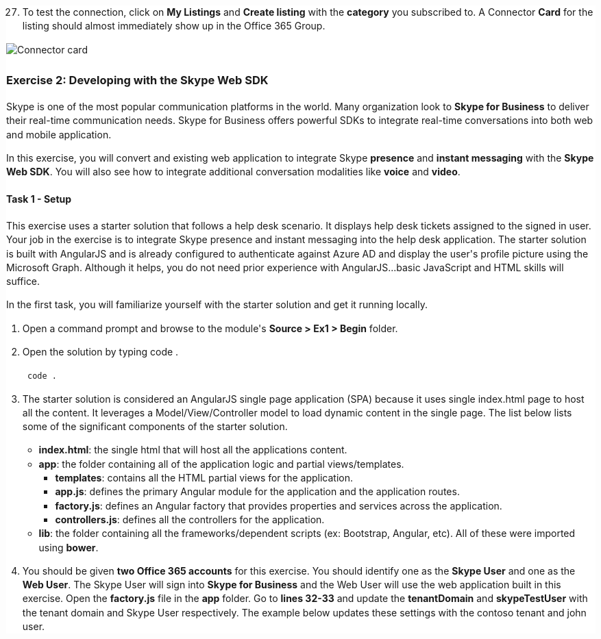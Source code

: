 27. To test the connection, click on **My Listings** and **Create listing** with the **category** you subscribed to. A Connector **Card** for the listing should almost immediately show up in the Office 365 Group.

![Connector card](http://i.imgur.com/xfTGxOZ.png)

<a name="Exercise2"></a>
### Exercise 2: Developing with the Skype Web SDK ###

Skype is one of the most popular communication platforms in the world. Many organization look to **Skype for Business** to deliver their real-time communication needs. Skype for Business offers powerful SDKs to integrate real-time conversations into both web and mobile application.

In this exercise, you will convert and existing web application to integrate Skype **presence** and **instant messaging** with the **Skype Web SDK**. You will also see how to integrate additional conversation modalities like **voice** and **video**.

<a name="Ex2Task1"></a>
#### Task 1 - Setup ####

This exercise uses a starter solution that follows a help desk scenario.  It displays help desk tickets assigned to the signed in user. Your job in the exercise is to integrate Skype presence and instant messaging into the help desk application. The starter solution is built with AngularJS and is already configured to authenticate against Azure AD and display the user's profile picture using the Microsoft Graph. Although it helps, you do not need prior experience with AngularJS...basic JavaScript and HTML skills will suffice.

In the first task, you will familiarize yourself with the starter solution and get it running locally.

1. Open a command prompt and browse to the module's **Source > Ex1 > Begin** folder.

2. Open the solution by typing code .

		code .

3. The starter solution is considered an AngularJS single page application (SPA) because it uses single index.html page to host all the content. It leverages a Model/View/Controller model to load dynamic content in the single page. The list below lists some of the significant components of the starter solution.

	- **index.html**: the single html that will host all the applications content.
	- **app**: the folder containing all of the application logic and partial views/templates.
		- **templates**: contains all the HTML partial views for the application.
		- **app.js**: defines the primary Angular module for the application and the application routes.
		- **factory.js**: defines an Angular factory that provides properties and services across the application.
		- **controllers.js**: defines all the controllers for the application.
	- **lib**: the folder containing all the frameworks/dependent scripts (ex: Bootstrap, Angular, etc). All of these were imported using **bower**.

4. You should be given **two Office 365 accounts** for this exercise. You should identify one as the **Skype User** and one as the **Web User**. The Skype User will sign into **Skype for Business** and the Web User will use the web application built in this exercise. Open the **factory.js** file in the **app** folder. Go to **lines 32-33** and update the **tenantDomain** and **skypeTestUser** with the tenant domain and Skype User respectively. The example below updates these settings with the contoso tenant and john user.
